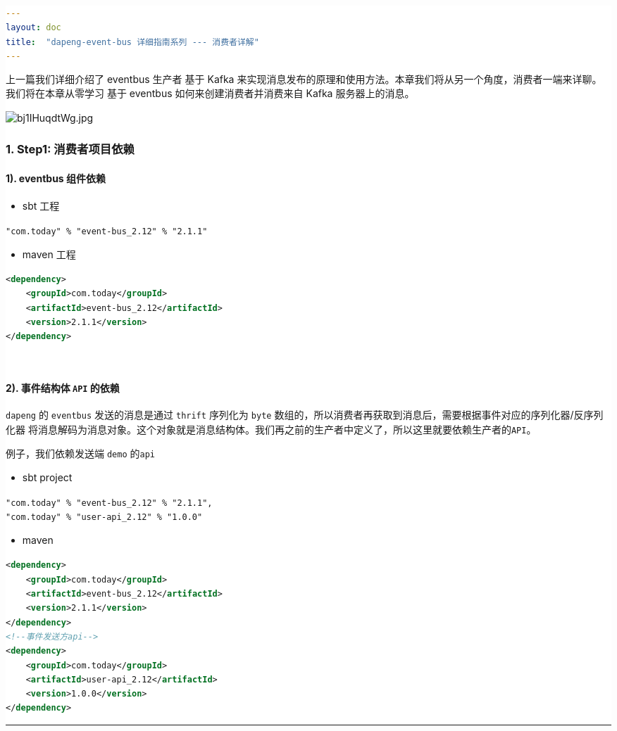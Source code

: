 ```yaml
---
layout: doc
title:  "dapeng-event-bus 详细指南系列 --- 消费者详解"
---
```


上一篇我们详细介绍了 eventbus 生产者 基于 Kafka 来实现消息发布的原理和使用方法。本章我们将从另一个角度，消费者一端来详聊。
我们将在本章从零学习 基于 eventbus 如何来创建消费者并消费来自 Kafka 服务器上的消息。

![bj1IHuqdtWg.jpg](https://upload-images.jianshu.io/upload_images/6393906-c0493e38bff49870.jpg?imageMogr2/auto-orient/strip%7CimageView2/2/w/1240)


### 1. Step1: 消费者项目依赖

#### 1). eventbus 组件依赖

- sbt 工程

```
"com.today" % "event-bus_2.12" % "2.1.1"
```

- maven 工程

```xml
<dependency>
    <groupId>com.today</groupId>
    <artifactId>event-bus_2.12</artifactId>
    <version>2.1.1</version>
</dependency>
```

<br/>

#### 2). 事件结构体 `API` 的依赖
`dapeng` 的 `eventbus` 发送的消息是通过 `thrift` 序列化为 `byte` 数组的，所以消费者再获取到消息后，需要根据事件对应的序列化器/反序列化器 将消息解码为消息对象。这个对象就是消息结构体。我们再之前的生产者中定义了，所以这里就要依赖生产者的`API`。

例子，我们依赖发送端 `demo` 的`api`

- sbt project

```
"com.today" % "event-bus_2.12" % "2.1.1",
"com.today" % "user-api_2.12" % "1.0.0"
```

- maven

```xml
<dependency>
    <groupId>com.today</groupId>
    <artifactId>event-bus_2.12</artifactId>
    <version>2.1.1</version>
</dependency>
<!--事件发送方api-->
<dependency>
    <groupId>com.today</groupId>
    <artifactId>user-api_2.12</artifactId>
    <version>1.0.0</version>
</dependency>
```

---